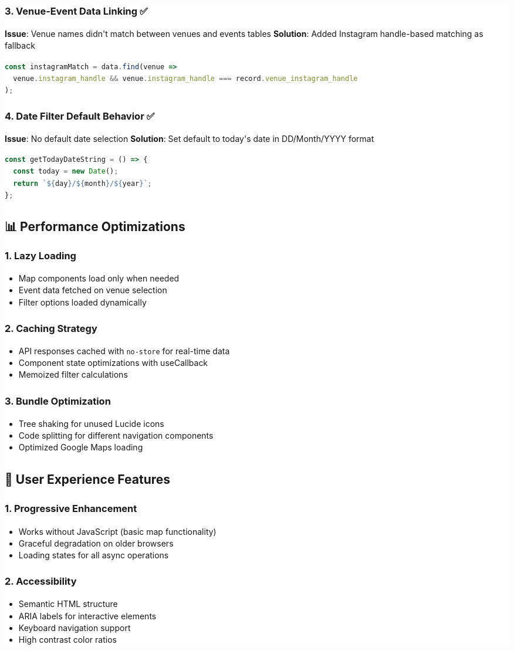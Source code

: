 ### 3. Venue-Event Data Linking ✅
**Issue**: Venue names didn't match between venues and events tables
**Solution**: Added Instagram handle-based matching as fallback
```typescript
const instagramMatch = data.find(venue =>
  venue.instagram_handle && venue.instagram_handle === record.venue_instagram_handle
);
```

### 4. Date Filter Default Behavior ✅
**Issue**: No default date selection
**Solution**: Set default to today's date in DD/Month/YYYY format
```typescript
const getTodayDateString = () => {
  const today = new Date();
  return `${day}/${month}/${year}`;
};
```

## 📊 Performance Optimizations

### 1. Lazy Loading
- Map components load only when needed
- Event data fetched on venue selection
- Filter options loaded dynamically

### 2. Caching Strategy
- API responses cached with `no-store` for real-time data
- Component state optimizations with useCallback
- Memoized filter calculations

### 3. Bundle Optimization
- Tree shaking for unused Lucide icons
- Code splitting for different navigation components
- Optimized Google Maps loading

## 🎯 User Experience Features

### 1. Progressive Enhancement
- Works without JavaScript (basic map functionality)
- Graceful degradation on older browsers
- Loading states for all async operations

### 2. Accessibility
- Semantic HTML structure
- ARIA labels for interactive elements
- Keyboard navigation support
- High contrast color ratios
